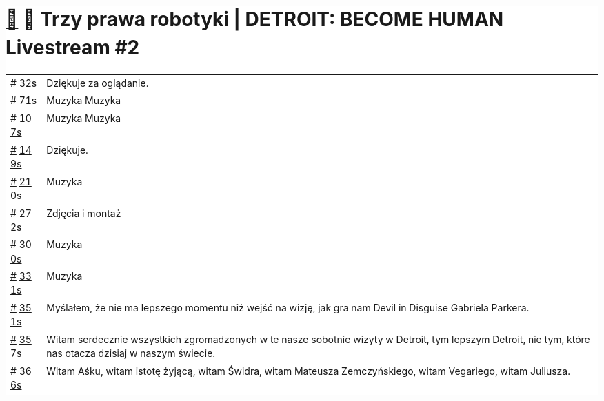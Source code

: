 # [🔗](https://www.youtube.com/watch?v=-s3MJcyxVsQ) 🔴 Trzy prawa robotyki | DETROIT: BECOME HUMAN Livestream #2

<table>
    <tr id="t32">
        <td><a href="#t32">#</a>&nbsp;<a href="https://www.youtube.com/watch?v=-s3MJcyxVsQ&t=32">32s</a></td>
        <td>Dziękuje za oglądanie.</td>
    </tr>
    <tr id="t71">
        <td><a href="#t71">#</a>&nbsp;<a href="https://www.youtube.com/watch?v=-s3MJcyxVsQ&t=71">71s</a></td>
        <td>Muzyka Muzyka</td>
    </tr>
    <tr id="t107">
        <td><a href="#t107">#</a>&nbsp;<a href="https://www.youtube.com/watch?v=-s3MJcyxVsQ&t=107">107s</a></td>
        <td>Muzyka Muzyka</td>
    </tr>
    <tr id="t149">
        <td><a href="#t149">#</a>&nbsp;<a href="https://www.youtube.com/watch?v=-s3MJcyxVsQ&t=149">149s</a></td>
        <td>Dziękuje.</td>
    </tr>
    <tr id="t210">
        <td><a href="#t210">#</a>&nbsp;<a href="https://www.youtube.com/watch?v=-s3MJcyxVsQ&t=210">210s</a></td>
        <td>Muzyka</td>
    </tr>
    <tr id="t272">
        <td><a href="#t272">#</a>&nbsp;<a href="https://www.youtube.com/watch?v=-s3MJcyxVsQ&t=272">272s</a></td>
        <td>Zdjęcia i montaż</td>
    </tr>
    <tr id="t300">
        <td><a href="#t300">#</a>&nbsp;<a href="https://www.youtube.com/watch?v=-s3MJcyxVsQ&t=300">300s</a></td>
        <td>Muzyka</td>
    </tr>
    <tr id="t331">
        <td><a href="#t331">#</a>&nbsp;<a href="https://www.youtube.com/watch?v=-s3MJcyxVsQ&t=331">331s</a></td>
        <td>Muzyka</td>
    </tr>
    <tr id="t351">
        <td><a href="#t351">#</a>&nbsp;<a href="https://www.youtube.com/watch?v=-s3MJcyxVsQ&t=351">351s</a></td>
        <td>Myślałem, że nie ma lepszego momentu niż wejść na wizję, jak gra nam Devil in Disguise Gabriela Parkera.</td>
    </tr>
    <tr id="t357">
        <td><a href="#t357">#</a>&nbsp;<a href="https://www.youtube.com/watch?v=-s3MJcyxVsQ&t=357">357s</a></td>
        <td>Witam serdecznie wszystkich zgromadzonych w te nasze sobotnie wizyty w Detroit, tym lepszym Detroit, nie tym, które nas otacza dzisiaj w naszym świecie.</td>
    </tr>
    <tr id="t366">
        <td><a href="#t366">#</a>&nbsp;<a href="https://www.youtube.com/watch?v=-s3MJcyxVsQ&t=366">366s</a></td>
        <td>Witam Aśku, witam istotę żyjącą, witam Świdra, witam Mateusza Zemczyńskiego, witam Vegariego, witam Juliusza.</td>
    </tr>